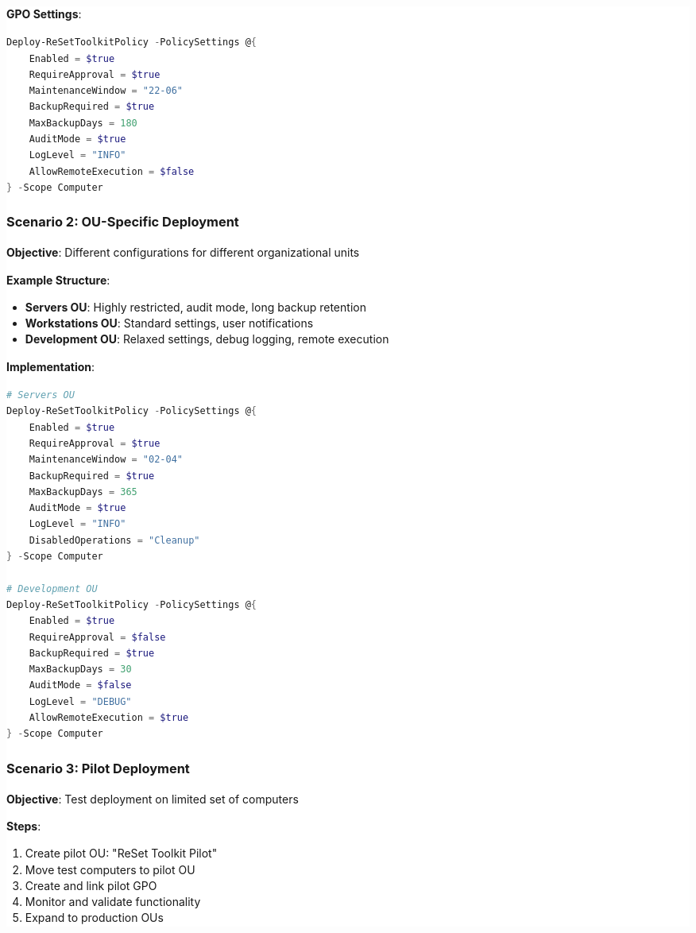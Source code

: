 **GPO Settings**:
```powershell
Deploy-ReSetToolkitPolicy -PolicySettings @{
    Enabled = $true
    RequireApproval = $true
    MaintenanceWindow = "22-06"
    BackupRequired = $true
    MaxBackupDays = 180
    AuditMode = $true
    LogLevel = "INFO"
    AllowRemoteExecution = $false
} -Scope Computer
```

### Scenario 2: OU-Specific Deployment

**Objective**: Different configurations for different organizational units

**Example Structure**:
- **Servers OU**: Highly restricted, audit mode, long backup retention
- **Workstations OU**: Standard settings, user notifications
- **Development OU**: Relaxed settings, debug logging, remote execution

**Implementation**:
```powershell
# Servers OU
Deploy-ReSetToolkitPolicy -PolicySettings @{
    Enabled = $true
    RequireApproval = $true
    MaintenanceWindow = "02-04"
    BackupRequired = $true
    MaxBackupDays = 365
    AuditMode = $true
    LogLevel = "INFO"
    DisabledOperations = "Cleanup"
} -Scope Computer

# Development OU
Deploy-ReSetToolkitPolicy -PolicySettings @{
    Enabled = $true
    RequireApproval = $false
    BackupRequired = $true
    MaxBackupDays = 30
    AuditMode = $false
    LogLevel = "DEBUG"
    AllowRemoteExecution = $true
} -Scope Computer
```

### Scenario 3: Pilot Deployment

**Objective**: Test deployment on limited set of computers

**Steps**:
1. Create pilot OU: "ReSet Toolkit Pilot"
2. Move test computers to pilot OU
3. Create and link pilot GPO
4. Monitor and validate functionality
5. Expand to production OUs
